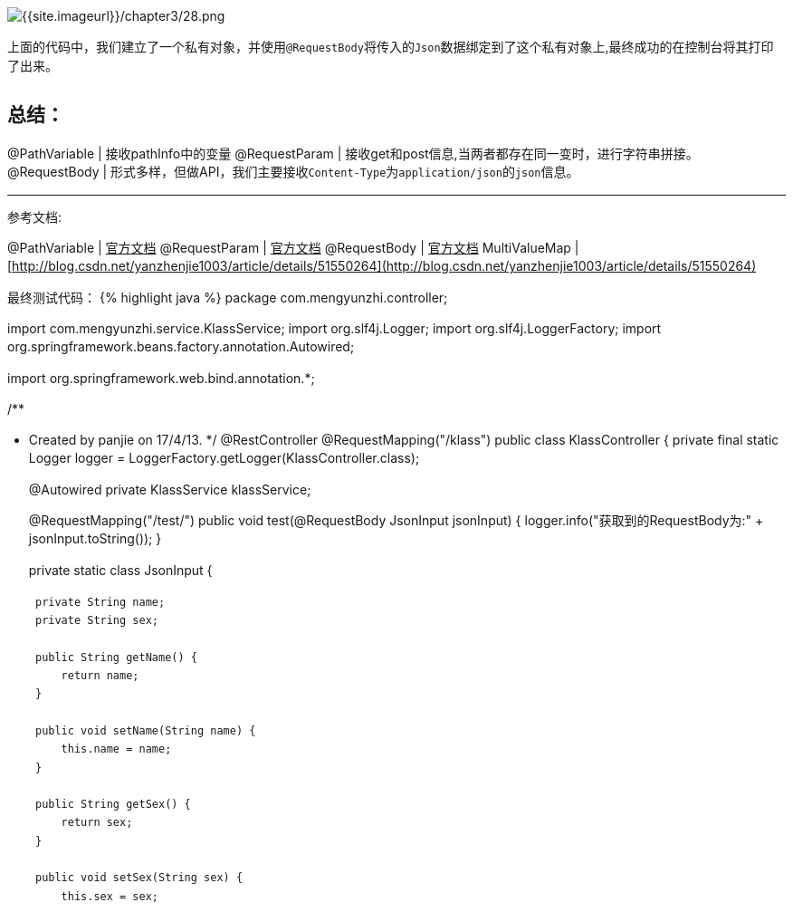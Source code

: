 ![{{site.imageurl}}/chapter3/28.png]({{site.imageurl}}/chapter3/28.png)

上面的代码中，我们建立了一个私有对象，并使用`@RequestBody`将传入的`Json`数据绑定到了这个私有对象上,最终成功的在控制台将其打印了出来。

## 总结：

@PathVariable | 接收pathInfo中的变量 
@RequestParam | 接收get和post信息,当两者都存在同一变时，进行字符串拼接。
@RequestBody  | 形式多样，但做API，我们主要接收`Content-Type`为`application/json`的`json`信息。

<hr />
参考文档:

@PathVariable | [官方文档](https://docs.spring.io/spring/docs/4.3.7.RELEASE/spring-framework-reference/html/mvc.html#mvc-ann-requestmapping-uri-templates)
@RequestParam | [官方文档](https://docs.spring.io/spring/docs/4.3.7.RELEASE/spring-framework-reference/html/mvc.html#mvc-ann-requestparam)
@RequestBody  | [官方文档](https://docs.spring.io/spring/docs/4.3.7.RELEASE/spring-framework-reference/html/mvc.html#mvc-ann-requestbody)
MultiValueMap | [http://blog.csdn.net/yanzhenjie1003/article/details/51550264](http://blog.csdn.net/yanzhenjie1003/article/details/51550264)


最终测试代码：
{% highlight java %}
package com.mengyunzhi.controller;

import com.mengyunzhi.service.KlassService;
import org.slf4j.Logger;
import org.slf4j.LoggerFactory;
import org.springframework.beans.factory.annotation.Autowired;

import org.springframework.web.bind.annotation.*;


/**
 * Created by panjie on 17/4/13.
 */
@RestController
@RequestMapping("/klass")
public class KlassController {
    private final static Logger logger = LoggerFactory.getLogger(KlassController.class);

    @Autowired
    private KlassService klassService;

    @RequestMapping("/test/")
    public void test(@RequestBody JsonInput jsonInput) {
        logger.info("获取到的RequestBody为:" + jsonInput.toString());
    }

    private static class JsonInput {

        private String name;
        private String sex;

        public String getName() {
            return name;
        }

        public void setName(String name) {
            this.name = name;
        }

        public String getSex() {
            return sex;
        }

        public void setSex(String sex) {
            this.sex = sex;